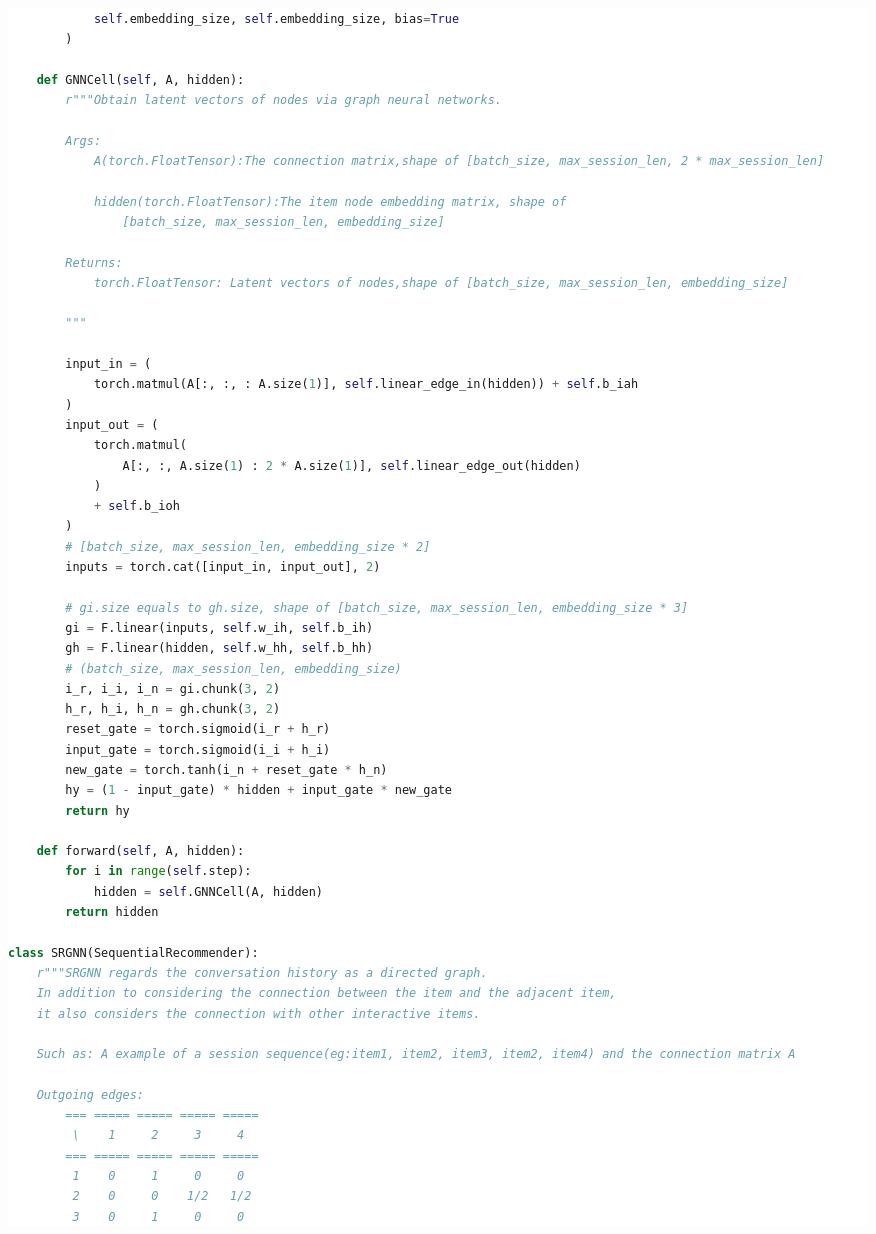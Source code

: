 ```python
            self.embedding_size, self.embedding_size, bias=True
        )

    def GNNCell(self, A, hidden):
        r"""Obtain latent vectors of nodes via graph neural networks.

        Args:
            A(torch.FloatTensor):The connection matrix,shape of [batch_size, max_session_len, 2 * max_session_len]

            hidden(torch.FloatTensor):The item node embedding matrix, shape of
                [batch_size, max_session_len, embedding_size]

        Returns:
            torch.FloatTensor: Latent vectors of nodes,shape of [batch_size, max_session_len, embedding_size]

        """

        input_in = (
            torch.matmul(A[:, :, : A.size(1)], self.linear_edge_in(hidden)) + self.b_iah
        )
        input_out = (
            torch.matmul(
                A[:, :, A.size(1) : 2 * A.size(1)], self.linear_edge_out(hidden)
            )
            + self.b_ioh
        )
        # [batch_size, max_session_len, embedding_size * 2]
        inputs = torch.cat([input_in, input_out], 2)

        # gi.size equals to gh.size, shape of [batch_size, max_session_len, embedding_size * 3]
        gi = F.linear(inputs, self.w_ih, self.b_ih)
        gh = F.linear(hidden, self.w_hh, self.b_hh)
        # (batch_size, max_session_len, embedding_size)
        i_r, i_i, i_n = gi.chunk(3, 2)
        h_r, h_i, h_n = gh.chunk(3, 2)
        reset_gate = torch.sigmoid(i_r + h_r)
        input_gate = torch.sigmoid(i_i + h_i)
        new_gate = torch.tanh(i_n + reset_gate * h_n)
        hy = (1 - input_gate) * hidden + input_gate * new_gate
        return hy

    def forward(self, A, hidden):
        for i in range(self.step):
            hidden = self.GNNCell(A, hidden)
        return hidden

class SRGNN(SequentialRecommender):
    r"""SRGNN regards the conversation history as a directed graph.
    In addition to considering the connection between the item and the adjacent item,
    it also considers the connection with other interactive items.

    Such as: A example of a session sequence(eg:item1, item2, item3, item2, item4) and the connection matrix A

    Outgoing edges:
        === ===== ===== ===== =====
         \    1     2     3     4
        === ===== ===== ===== =====
         1    0     1     0     0
         2    0     0    1/2   1/2
         3    0     1     0     0
```